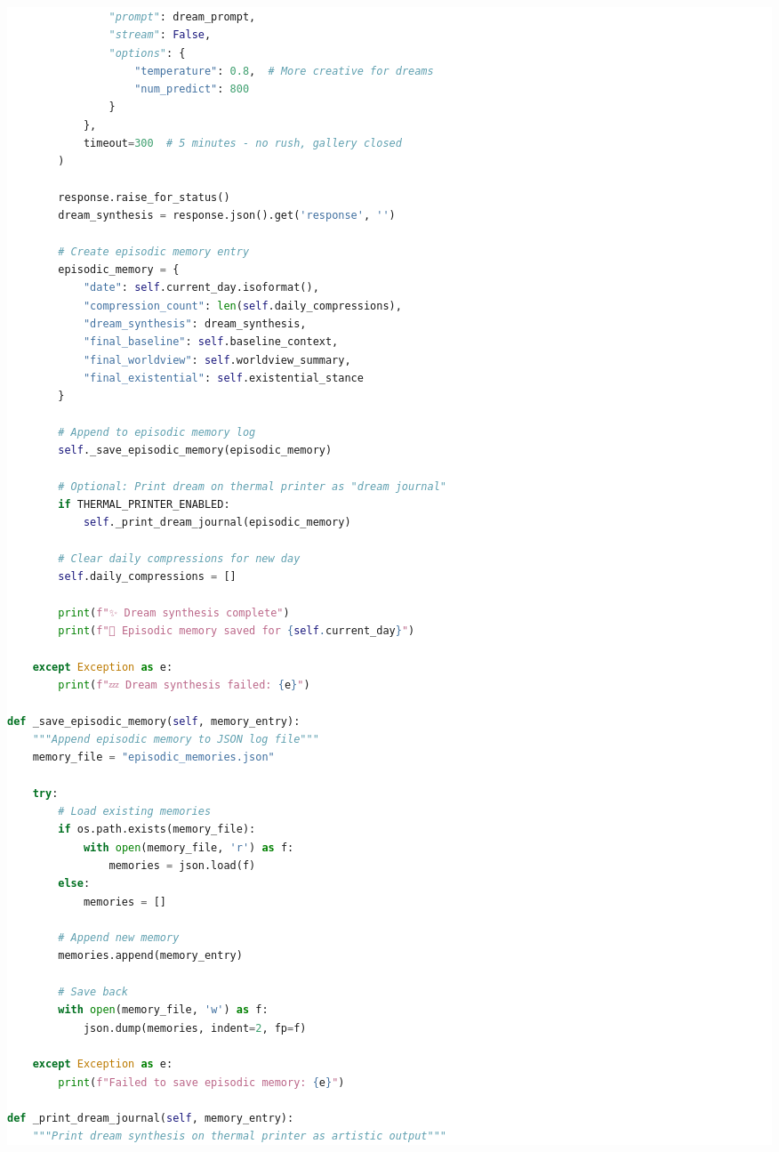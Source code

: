 ```python
                "prompt": dream_prompt,
                "stream": False,
                "options": {
                    "temperature": 0.8,  # More creative for dreams
                    "num_predict": 800
                }
            },
            timeout=300  # 5 minutes - no rush, gallery closed
        )
        
        response.raise_for_status()
        dream_synthesis = response.json().get('response', '')
        
        # Create episodic memory entry
        episodic_memory = {
            "date": self.current_day.isoformat(),
            "compression_count": len(self.daily_compressions),
            "dream_synthesis": dream_synthesis,
            "final_baseline": self.baseline_context,
            "final_worldview": self.worldview_summary,
            "final_existential": self.existential_stance
        }
        
        # Append to episodic memory log
        self._save_episodic_memory(episodic_memory)
        
        # Optional: Print dream on thermal printer as "dream journal"
        if THERMAL_PRINTER_ENABLED:
            self._print_dream_journal(episodic_memory)
        
        # Clear daily compressions for new day
        self.daily_compressions = []
        
        print(f"✨ Dream synthesis complete")
        print(f"📖 Episodic memory saved for {self.current_day}")
        
    except Exception as e:
        print(f"💤 Dream synthesis failed: {e}")

def _save_episodic_memory(self, memory_entry):
    """Append episodic memory to JSON log file"""
    memory_file = "episodic_memories.json"
    
    try:
        # Load existing memories
        if os.path.exists(memory_file):
            with open(memory_file, 'r') as f:
                memories = json.load(f)
        else:
            memories = []
        
        # Append new memory
        memories.append(memory_entry)
        
        # Save back
        with open(memory_file, 'w') as f:
            json.dump(memories, indent=2, fp=f)
            
    except Exception as e:
        print(f"Failed to save episodic memory: {e}")

def _print_dream_journal(self, memory_entry):
    """Print dream synthesis on thermal printer as artistic output"""
```